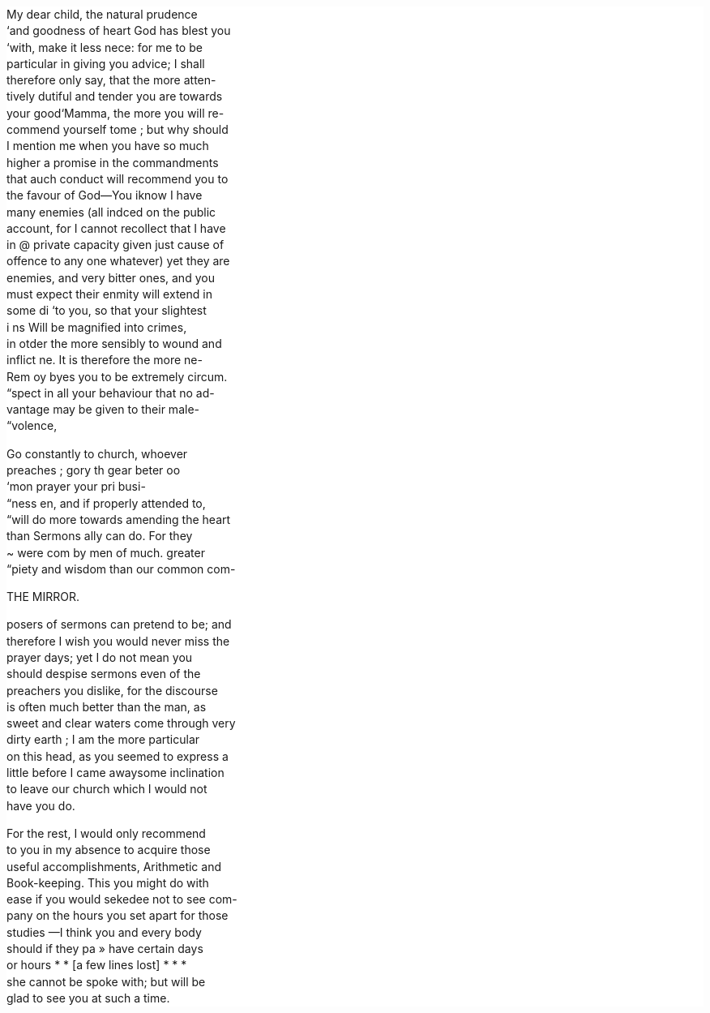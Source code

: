 My dear child, the natural prudence  
‘and goodness of heart God has blest you  
‘with, make it less nece: for me to be  
particular in giving you advice; I shall  
therefore only say, that the more atten-  
tively dutiful and tender you are towards  
your good‘Mamma, the more you will re-  
commend yourself tome ; but why should  
I mention me when you have so much  
higher a promise in the commandments  
that auch conduct will recommend you to  
the favour of God—You iknow I have  
many enemies (all indced on the public  
account, for I cannot recollect that I have  
in @ private capacity given just cause of  
offence to any one whatever) yet they are  
enemies, and very bitter ones, and you  
must expect their enmity will extend in  
some di ‘to you, so that your slightest  
i ns Will be magnified into crimes,  
in otder the more sensibly to wound and  
inflict ne. It is therefore the more ne-  
Rem oy byes you to be extremely circum.  
“spect in all your behaviour that no ad-  
vantage may be given to their male-  
“volence,  
  
Go constantly to church, whoever  
preaches ; gory th gear beter oo  
‘mon prayer your pri busi-  
“ness en, and if properly attended to,  
“will do more towards amending the heart  
than Sermons ally can do. For they  
~ were com by men of much. greater  
“piety and wisdom than our common com-  
  
THE MIRROR.  
  
posers of sermons can pretend to be; and  
therefore I wish you would never miss the  
prayer days; yet I do not mean you  
should despise sermons even of the  
preachers you dislike, for the discourse  
is often much better than the man, as  
sweet and clear waters come through very  
dirty earth ; I am the more particular  
on this head, as you seemed to express a  
little before I came awaysome inclination  
to leave our church which I would not  
have you do.  
  
For the rest, I would only recommend  
to you in my absence to acquire those  
useful accomplishments, Arithmetic and  
Book-keeping. This you might do with  
ease if you would sekedee not to see com-  
pany on the hours you set apart for those  
studies —I think you and every body  
should if they pa » have certain days  
or hours * * [a few lines lost] * * *  
she cannot be spoke with; but will be  
glad to see you at such a time.  
  